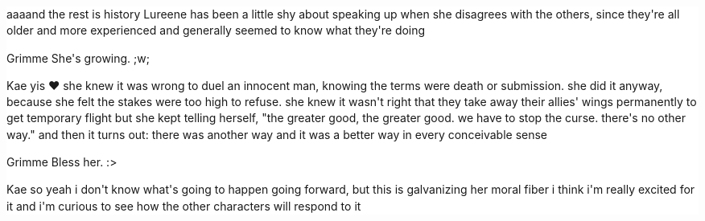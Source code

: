 aaaand the rest is history
Lureene has been a little shy about speaking up when she disagrees with the others, since they're all older and more experienced and generally seemed to know what they're doing

Grimme
She's growing. ;w;

Kae
yis :heart:
she knew it was wrong to duel an innocent man, knowing the terms were death or submission. she did it anyway, because she felt the stakes were too high to refuse.
she knew it wasn't right that they take away their allies' wings permanently to get temporary flight
but she kept telling herself, "the greater good, the greater good. we have to stop the curse. there's no other way."
and then it turns out: there was another way
and it was a better way
in every conceivable sense

Grimme
Bless her. :>

Kae
so yeah i don't know what's going to happen going forward, but this is galvanizing her moral fiber i think
i'm really excited for it
and i'm curious to see how the other characters will respond to it
